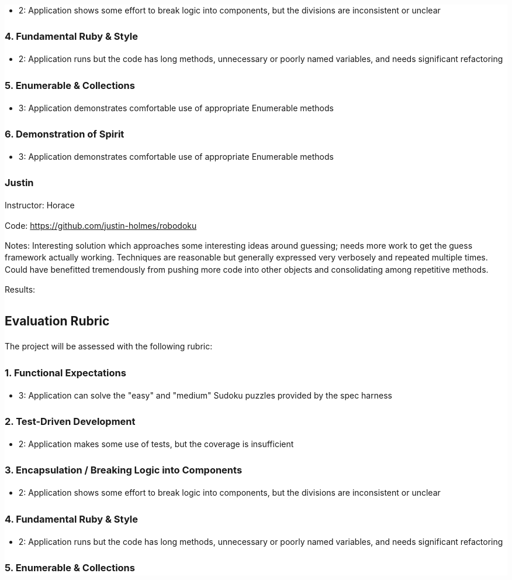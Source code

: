 * 2: Application shows some effort to break logic into components, but the divisions are inconsistent or unclear

### 4. Fundamental Ruby & Style

* 2:  Application runs but the code has long methods, unnecessary or poorly named variables, and needs significant refactoring

### 5. Enumerable & Collections

* 3: Application demonstrates comfortable use of appropriate Enumerable methods

### 6. Demonstration of Spirit

* 3: Application demonstrates comfortable use of appropriate Enumerable methods

### Justin

Instructor: Horace

Code: https://github.com/justin-holmes/robodoku

Notes: Interesting solution which approaches some interesting ideas
around guessing; needs more work to get the guess framework actually
working. Techniques are reasonable but generally expressed very
verbosely and repeated multiple times. Could have benefitted
tremendously from pushing more code into other objects and consolidating
among repetitive methods.

Results:

## Evaluation Rubric

The project will be assessed with the following rubric:

### 1. Functional Expectations

* 3: Application can solve the "easy" and "medium" Sudoku puzzles provided by the spec harness

### 2. Test-Driven Development

* 2: Application makes some use of tests, but the coverage is insufficient

### 3. Encapsulation / Breaking Logic into Components

* 2: Application shows some effort to break logic into components, but the divisions are inconsistent or unclear

### 4. Fundamental Ruby & Style

* 2:  Application runs but the code has long methods, unnecessary or poorly named variables, and needs significant refactoring

### 5. Enumerable & Collections
